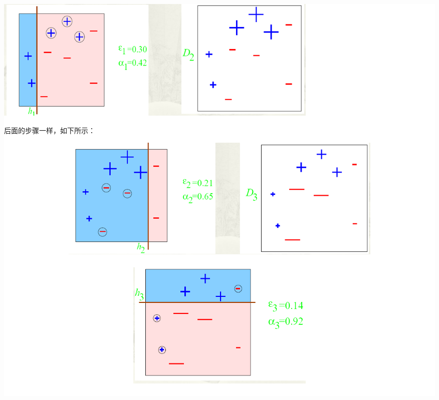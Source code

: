 <img src="/images/Adaboost 2.png" width="70%"/>
</div><br>

后面的步骤一样，如下所示：

<div style="text-align:center">
<img src="/images/Adaboost 3.png" width="70%"/>
</div><br>

<div style="text-align:center">
<img src="/images/Adaboost 4.png" width="40%"/>
</div><br>
